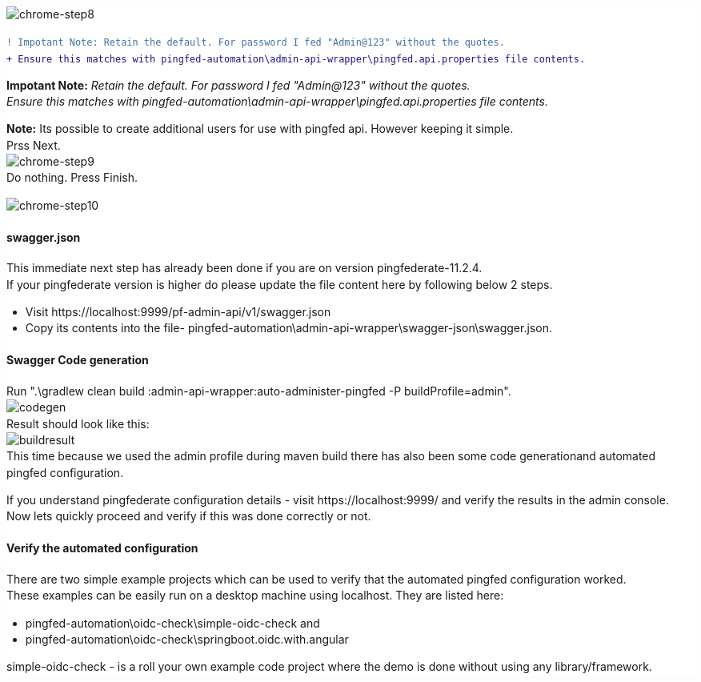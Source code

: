 <img width="195" alt="chrome-step8" src="https://user-images.githubusercontent.com/14346578/210154154-0e835e6a-410b-4dc9-9801-840c7b695b07.png">   

```diff
! Impotant Note: Retain the default. For password I fed "Admin@123" without the quotes.  
+ Ensure this matches with pingfed-automation\admin-api-wrapper\pingfed.api.properties file contents.  
```

**Impotant Note:**
*Retain the default. For password I fed "Admin@123" without the quotes.  
Ensure this matches with pingfed-automation\admin-api-wrapper\pingfed.api.properties file contents.*  

**Note:** Its possible to create additional users for use with pingfed  api.
However keeping it simple.  
Prss Next.  
<img width="191" alt="chrome-step9" src="https://user-images.githubusercontent.com/14346578/210154177-d42d869e-7b19-4977-a850-d9d6cf2f4c57.png">   
Do nothing. Press Finish.   

<img width="360" alt="chrome-step10" src="https://user-images.githubusercontent.com/14346578/210154194-10dba6f6-92a5-4ce7-aaa8-3db94e8257e5.png">   

#### swagger.json

This immediate next step has already been done if you are on version pingfederate-11.2.4.  
If your pingfederate version is higher do please update the file content here by following below 2 steps.  
 
- Visit  https://localhost:9999/pf-admin-api/v1/swagger.json
- Copy its contents into the file- pingfed-automation\admin-api-wrapper\swagger-json\swagger.json.   
  
#### Swagger Code generation
Run ".\gradlew clean build :admin-api-wrapper:auto-administer-pingfed -P buildProfile=admin".    
<img width="600" alt="codegen" src="https://github.com/teq-niq/pingfed-automation/assets/14346578/925ace66-72b3-42ca-b568-fdc7db537e0c">       
Result should look like this:   
<img width="447" alt="buildresult" src="https://github.com/teq-niq/pingfed-automation/assets/14346578/7e7af231-1006-43ff-9da5-67ae8cfae77d">    
This time because we used the admin profile during maven build there has also been some code generationand automated pingfed configuration.     
  
If you understand pingfederate configuration details - visit https://localhost:9999/ and verify the results in the admin console.  
Now lets quickly proceed and verify if this was done correctly or not.  
#### Verify the automated configuration
There are two simple example projects which can be used to verify that the automated pingfed configuration worked.   
These examples can be easily run on a desktop machine using localhost.
They are listed here:    
- pingfed-automation\oidc-check\simple-oidc-check and  
- pingfed-automation\oidc-check\springboot.oidc.with.angular

simple-oidc-check - is a roll your own example code project where the demo is done without using any library/framework.   

